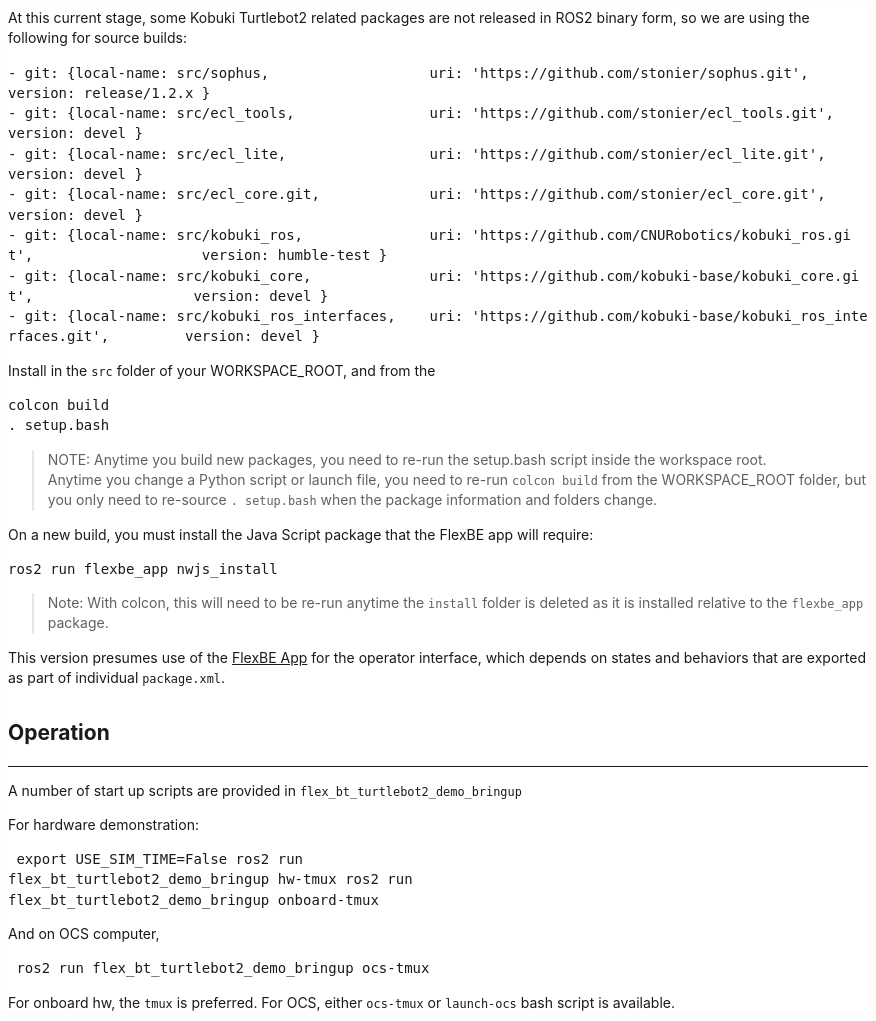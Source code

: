 At this current stage, some Kobuki Turtlebot2 related packages are not released in ROS2 binary form, so we are using the following for source builds:
<pre>
- git: {local-name: src/sophus,                   uri: 'https://github.com/stonier/sophus.git',                            version: release/1.2.x }
- git: {local-name: src/ecl_tools,                uri: 'https://github.com/stonier/ecl_tools.git',                         version: devel }
- git: {local-name: src/ecl_lite,                 uri: 'https://github.com/stonier/ecl_lite.git',                          version: devel }
- git: {local-name: src/ecl_core.git,             uri: 'https://github.com/stonier/ecl_core.git',                          version: devel }
- git: {local-name: src/kobuki_ros,               uri: 'https://github.com/CNURobotics/kobuki_ros.git',                    version: humble-test }
- git: {local-name: src/kobuki_core,              uri: 'https://github.com/kobuki-base/kobuki_core.git',                   version: devel }
- git: {local-name: src/kobuki_ros_interfaces,    uri: 'https://github.com/kobuki-base/kobuki_ros_interfaces.git',         version: devel }
</pre>


Install in the `src` folder of your WORKSPACE_ROOT, and from the

<pre>
colcon build
. setup.bash
</pre>

> NOTE: Anytime you build new packages, you need to re-run the setup.bash script inside the workspace root.  
> Anytime you change a Python script or launch file, you need to re-run `colcon build` from the WORKSPACE_ROOT folder, but you only need to re-source `. setup.bash` when the package information and folders change.

On a new build, you must install the Java Script package that the FlexBE app will require:
<pre>
ros2 run flexbe_app nwjs_install
</pre>

> Note: With colcon, this will need to be re-run anytime the `install` folder is deleted as it is installed relative to the `flexbe_app` package.

 This version presumes use of the [FlexBE App] for the operator interface, which depends on states and behaviors that are exported as part of individual `package.xml`.


## Operation
---------

A number of start up scripts are provided in `flex_bt_turtlebot2_demo_bringup`

For hardware demonstration:
    <pre>
    export USE_SIM_TIME=False
    ros2 run flex_bt_turtlebot2_demo_bringup hw-tmux
    ros2 run flex_bt_turtlebot2_demo_bringup onboard-tmux
    </pre>
    And on OCS computer,
    <pre>
    ros2 run flex_bt_turtlebot2_demo_bringup ocs-tmux
    </pre>
    For onboard hw, the `tmux` is preferred.
    For OCS, either `ocs-tmux` or `launch-ocs` bash script is available.


[FlexBE]: https://flexbe.github.io
[FlexBE App]: https://github.com/FlexBE/flexbe_app
[FlexBE System]: https://github.com/FlexBE/flexbe_behavior_engine
[Flexible Behavior Trees]: https://github.com/FlexBE/flexible_behavior_trees
[Kobuki ROS]: https://github.com/kobuki-base/kobuki_ros
[Koubki ROS Interfaces]: https://github.com/kobuki-base/kobuki_ros_interfaces
[laser filters]: https://github.com/ros-perception/laser_filters
[ROBOTIS Turtlebot3]: https://emanual.robotis.com/docs/en/platform/turtlebot3/overview/
[ROS 2]: https://docs.ros.org/en/foxy/index.html
[ROS 2 Installation]: https://docs.ros.org/en/foxy/Installation.html
[ROS 2 Navigation2]: https://navigation.ros.org/
[ROS 2 Cartographer]: https://ros2-industrial-workshop.readthedocs.io/en/latest/_source/navigation/ROS2-Cartographer.html
[urg_node]: https://github.com/ros-drivers/urg_node
[CHRISLab Install]: https://github.com/CNURobotics/chris_install